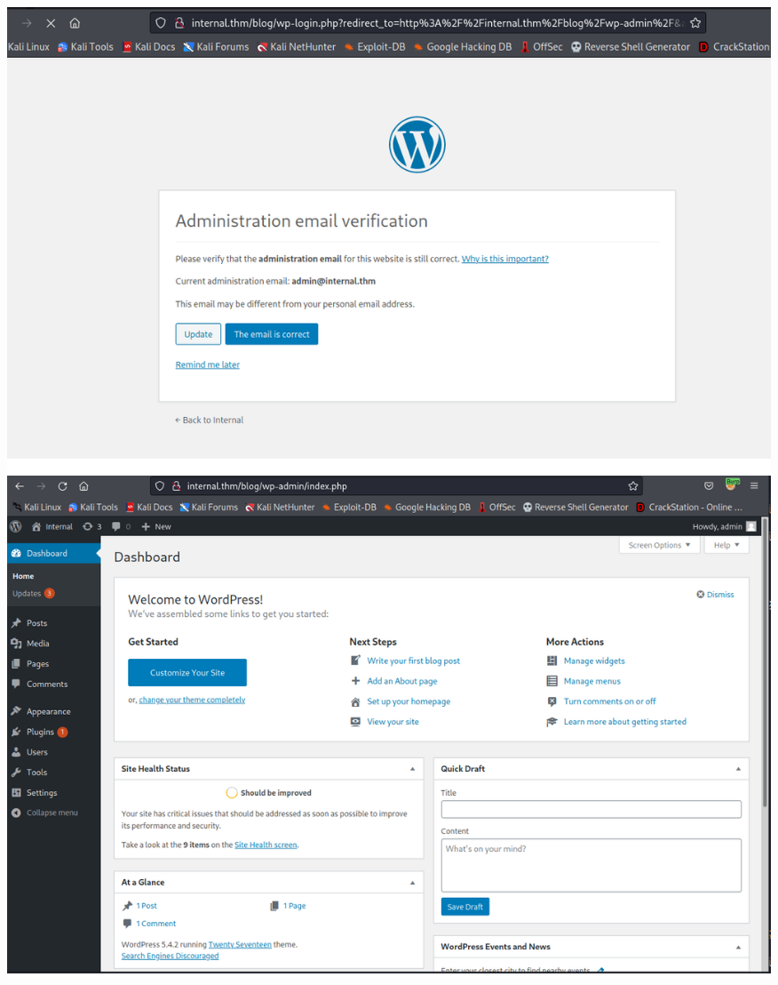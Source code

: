 ![2cd6d8f5af5ee341b70b04822b20cacd.png](https://raw.githubusercontent.com/mor88888888/writeups/main/internal/_resources/2cd6d8f5af5ee341b70b04822b20cacd.png)

![9c355875b412dbf8daf180a3dfe86f68.png](https://raw.githubusercontent.com/mor88888888/writeups/main/internal/_resources/9c355875b412dbf8daf180a3dfe86f68.png)
